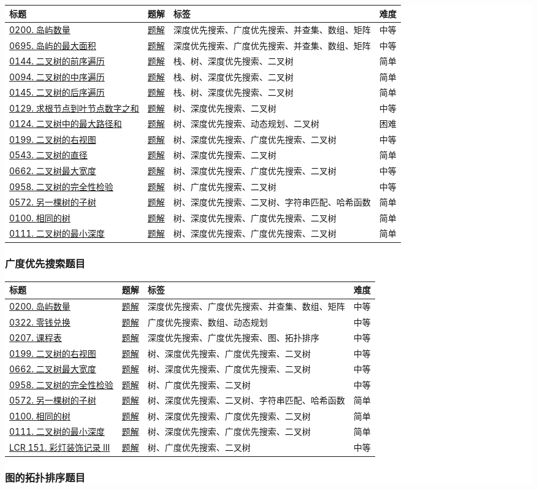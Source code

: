 | 标题 | 题解 | 标签 | 难度 |
| :--- | :--- | :--- | :--- |
| [0200. 岛屿数量](https://leetcode.cn/problems/number-of-islands/) | [题解](https://github.com/ITCharge/AlgoNote/tree/main/docs/solutions/0200-0299/number-of-islands.md) | 深度优先搜索、广度优先搜索、并查集、数组、矩阵 | 中等 |
| [0695. 岛屿的最大面积](https://leetcode.cn/problems/max-area-of-island/) | [题解](https://github.com/ITCharge/AlgoNote/tree/main/docs/solutions/0600-0699/max-area-of-island.md) | 深度优先搜索、广度优先搜索、并查集、数组、矩阵 | 中等 |
| [0144. 二叉树的前序遍历](https://leetcode.cn/problems/binary-tree-preorder-traversal/) | [题解](https://github.com/ITCharge/AlgoNote/tree/main/docs/solutions/0100-0199/binary-tree-preorder-traversal.md) | 栈、树、深度优先搜索、二叉树 | 简单 |
| [0094. 二叉树的中序遍历](https://leetcode.cn/problems/binary-tree-inorder-traversal/) | [题解](https://github.com/ITCharge/AlgoNote/tree/main/docs/solutions/0001-0099/binary-tree-inorder-traversal.md) | 栈、树、深度优先搜索、二叉树 | 简单 |
| [0145. 二叉树的后序遍历](https://leetcode.cn/problems/binary-tree-postorder-traversal/) | [题解](https://github.com/ITCharge/AlgoNote/tree/main/docs/solutions/0100-0199/binary-tree-postorder-traversal.md) | 栈、树、深度优先搜索、二叉树 | 简单 |
| [0129. 求根节点到叶节点数字之和](https://leetcode.cn/problems/sum-root-to-leaf-numbers/) | [题解](https://github.com/ITCharge/AlgoNote/tree/main/docs/solutions/0100-0199/sum-root-to-leaf-numbers.md) | 树、深度优先搜索、二叉树 | 中等 |
| [0124. 二叉树中的最大路径和](https://leetcode.cn/problems/binary-tree-maximum-path-sum/) | [题解](https://github.com/ITCharge/AlgoNote/tree/main/docs/solutions/0100-0199/binary-tree-maximum-path-sum.md) | 树、深度优先搜索、动态规划、二叉树 | 困难 |
| [0199. 二叉树的右视图](https://leetcode.cn/problems/binary-tree-right-side-view/) | [题解](https://github.com/ITCharge/AlgoNote/tree/main/docs/solutions/0100-0199/binary-tree-right-side-view.md) | 树、深度优先搜索、广度优先搜索、二叉树 | 中等 |
| [0543. 二叉树的直径](https://leetcode.cn/problems/diameter-of-binary-tree/) | [题解](https://github.com/ITCharge/AlgoNote/tree/main/docs/solutions/0500-0599/diameter-of-binary-tree.md) | 树、深度优先搜索、二叉树 | 简单 |
| [0662. 二叉树最大宽度](https://leetcode.cn/problems/maximum-width-of-binary-tree/) | [题解](https://github.com/ITCharge/AlgoNote/tree/main/docs/solutions/0600-0699/maximum-width-of-binary-tree.md) | 树、深度优先搜索、广度优先搜索、二叉树 | 中等 |
| [0958. 二叉树的完全性检验](https://leetcode.cn/problems/check-completeness-of-a-binary-tree/) | [题解](https://github.com/ITCharge/AlgoNote/tree/main/docs/solutions/0900-0999/check-completeness-of-a-binary-tree.md) | 树、广度优先搜索、二叉树 | 中等 |
| [0572. 另一棵树的子树](https://leetcode.cn/problems/subtree-of-another-tree/) | [题解](https://github.com/ITCharge/AlgoNote/tree/main/docs/solutions/0500-0599/subtree-of-another-tree.md) | 树、深度优先搜索、二叉树、字符串匹配、哈希函数 | 简单 |
| [0100. 相同的树](https://leetcode.cn/problems/same-tree/) | [题解](https://github.com/ITCharge/AlgoNote/tree/main/docs/solutions/0100-0199/same-tree.md) | 树、深度优先搜索、广度优先搜索、二叉树 | 简单 |
| [0111. 二叉树的最小深度](https://leetcode.cn/problems/minimum-depth-of-binary-tree/) | [题解](https://github.com/ITCharge/AlgoNote/tree/main/docs/solutions/0100-0199/minimum-depth-of-binary-tree.md) | 树、深度优先搜索、广度优先搜索、二叉树 | 简单 |


### 广度优先搜索题目

| 标题 | 题解 | 标签 | 难度 |
| :--- | :--- | :--- | :--- |
| [0200. 岛屿数量](https://leetcode.cn/problems/number-of-islands/) | [题解](https://github.com/ITCharge/AlgoNote/tree/main/docs/solutions/0200-0299/number-of-islands.md) | 深度优先搜索、广度优先搜索、并查集、数组、矩阵 | 中等 |
| [0322. 零钱兑换](https://leetcode.cn/problems/coin-change/) | [题解](https://github.com/ITCharge/AlgoNote/tree/main/docs/solutions/0300-0399/coin-change.md) | 广度优先搜索、数组、动态规划 | 中等 |
| [0207. 课程表](https://leetcode.cn/problems/course-schedule/) | [题解](https://github.com/ITCharge/AlgoNote/tree/main/docs/solutions/0200-0299/course-schedule.md) | 深度优先搜索、广度优先搜索、图、拓扑排序 | 中等 |
| [0199. 二叉树的右视图](https://leetcode.cn/problems/binary-tree-right-side-view/) | [题解](https://github.com/ITCharge/AlgoNote/tree/main/docs/solutions/0100-0199/binary-tree-right-side-view.md) | 树、深度优先搜索、广度优先搜索、二叉树 | 中等 |
| [0662. 二叉树最大宽度](https://leetcode.cn/problems/maximum-width-of-binary-tree/) | [题解](https://github.com/ITCharge/AlgoNote/tree/main/docs/solutions/0600-0699/maximum-width-of-binary-tree.md) | 树、深度优先搜索、广度优先搜索、二叉树 | 中等 |
| [0958. 二叉树的完全性检验](https://leetcode.cn/problems/check-completeness-of-a-binary-tree/) | [题解](https://github.com/ITCharge/AlgoNote/tree/main/docs/solutions/0900-0999/check-completeness-of-a-binary-tree.md) | 树、广度优先搜索、二叉树 | 中等 |
| [0572. 另一棵树的子树](https://leetcode.cn/problems/subtree-of-another-tree/) | [题解](https://github.com/ITCharge/AlgoNote/tree/main/docs/solutions/0500-0599/subtree-of-another-tree.md) | 树、深度优先搜索、二叉树、字符串匹配、哈希函数 | 简单 |
| [0100. 相同的树](https://leetcode.cn/problems/same-tree/) | [题解](https://github.com/ITCharge/AlgoNote/tree/main/docs/solutions/0100-0199/same-tree.md) | 树、深度优先搜索、广度优先搜索、二叉树 | 简单 |
| [0111. 二叉树的最小深度](https://leetcode.cn/problems/minimum-depth-of-binary-tree/) | [题解](https://github.com/ITCharge/AlgoNote/tree/main/docs/solutions/0100-0199/minimum-depth-of-binary-tree.md) | 树、深度优先搜索、广度优先搜索、二叉树 | 简单 |
| [LCR 151. 彩灯装饰记录 III](https://leetcode.cn/problems/cong-shang-dao-xia-da-yin-er-cha-shu-iii-lcof/) | [题解](https://github.com/ITCharge/AlgoNote/tree/main/docs/solutions/LCR/cong-shang-dao-xia-da-yin-er-cha-shu-iii-lcof.md) | 树、广度优先搜索、二叉树 | 中等 |


### 图的拓扑排序题目
